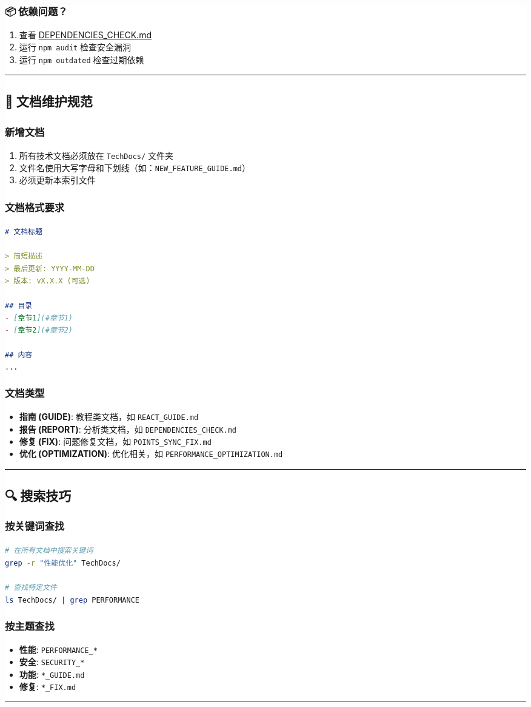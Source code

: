 ### 📦 依赖问题？
1. 查看 [DEPENDENCIES_CHECK.md](./DEPENDENCIES_CHECK.md)
2. 运行 `npm audit` 检查安全漏洞
3. 运行 `npm outdated` 检查过期依赖

---

## 📝 文档维护规范

### 新增文档
1. 所有技术文档必须放在 `TechDocs/` 文件夹
2. 文件名使用大写字母和下划线（如：`NEW_FEATURE_GUIDE.md`）
3. 必须更新本索引文件

### 文档格式要求
```markdown
# 文档标题

> 简短描述
> 最后更新: YYYY-MM-DD
> 版本: vX.X.X (可选)

## 目录
- [章节1](#章节1)
- [章节2](#章节2)

## 内容
...
```

### 文档类型
- **指南 (GUIDE)**: 教程类文档，如 `REACT_GUIDE.md`
- **报告 (REPORT)**: 分析类文档，如 `DEPENDENCIES_CHECK.md`
- **修复 (FIX)**: 问题修复文档，如 `POINTS_SYNC_FIX.md`
- **优化 (OPTIMIZATION)**: 优化相关，如 `PERFORMANCE_OPTIMIZATION.md`

---

## 🔍 搜索技巧

### 按关键词查找
```bash
# 在所有文档中搜索关键词
grep -r "性能优化" TechDocs/

# 查找特定文件
ls TechDocs/ | grep PERFORMANCE
```

### 按主题查找
- **性能**: `PERFORMANCE_*`
- **安全**: `SECURITY_*`
- **功能**: `*_GUIDE.md`
- **修复**: `*_FIX.md`

---